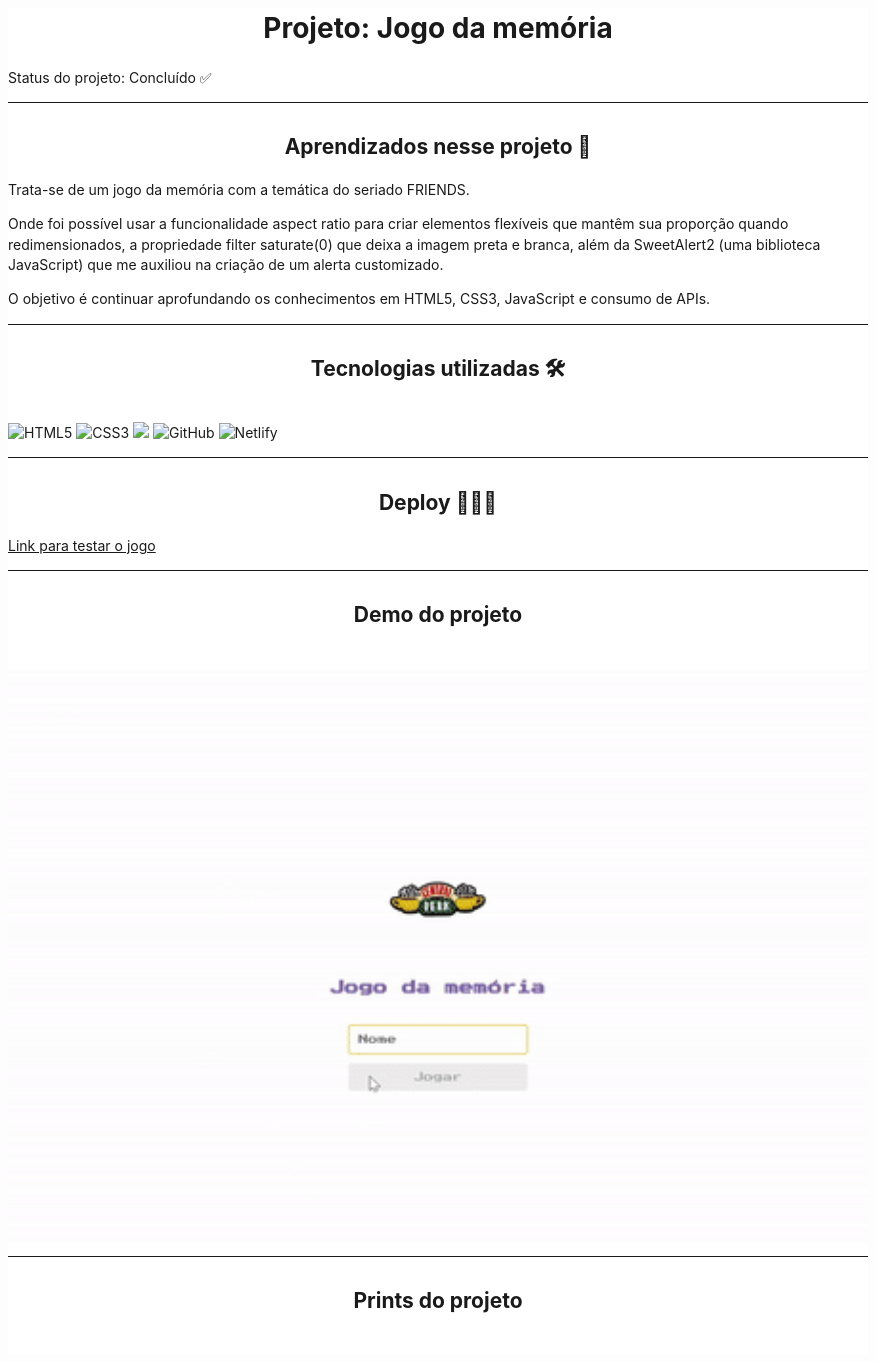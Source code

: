 <h1 align="center">Projeto: Jogo da memória</h1>
<p>Status do projeto: Concluído ✅ </p>
<hr>
<h2 align="center">Aprendizados nesse projeto 🎯</h2>
<p>Trata-se de um jogo da memória com a temática do seriado FRIENDS. </p>

<p>Onde foi possível usar a funcionalidade aspect ratio para criar elementos flexíveis que mantêm sua proporção quando redimensionados, a propriedade filter saturate(0) que deixa a imagem preta e branca, além da SweetAlert2 (uma biblioteca JavaScript) que me auxiliou na criação de um alerta customizado.<br></p>

<p> O objetivo é continuar aprofundando os conhecimentos em HTML5, CSS3, JavaScript e consumo de APIs.</p>

<hr>
<h2 align="center">Tecnologias utilizadas 🛠</h2><br>
<img src="https://img.shields.io/badge/HTML5-E34F26?style=for-the-badge&logo=html5&logoColor=white" alt="HTML5" data-canonical-src="https://img.shields.io/badge/html5-%23E34F26.svg?style=for-the-badge&amp;logo=html5&amp;logoColor=white" style="max-width: 100%;">
<img src="https://img.shields.io/badge/CSS3-1572B6?style=for-the-badge&logo=css3&logoColor=white" alt="CSS3" data-canonical-src="https://img.shields.io/badge/css3-%231572B6.svg?style=for-the-badge&amp;logo=css3&amp;logoColor=white" style="max-width: 100%;">
<img src="https://img.shields.io/badge/JavaScript-323330?style=for-the-badge&logo=javascript&logoColor=F7DF1E" >
<img src="https://img.shields.io/badge/GitHub-100000?style=for-the-badge&logo=github&logoColor=white" alt="GitHub" style="max-width: 100%">
<img src="https://img.shields.io/badge/Netlify-00C7B7?style=for-the-badge&logo=netlify&logoColor=white" alt="Netlify" style="max-width: 100%">


<hr>
<h2 align="center">Deploy 👨🏽‍💻</h2>
<a href="https://lilian-rangel-jogo-da-memoria.netlify.app/" target="_blank">Link para testar o jogo</a>

<hr>
<h2 align="center">Demo do projeto </h2>
<br />
<img width="100%" align="center" src="assets/img/demo.gif">

<hr>
<h2 align="center">Prints do projeto </h2>
<br>